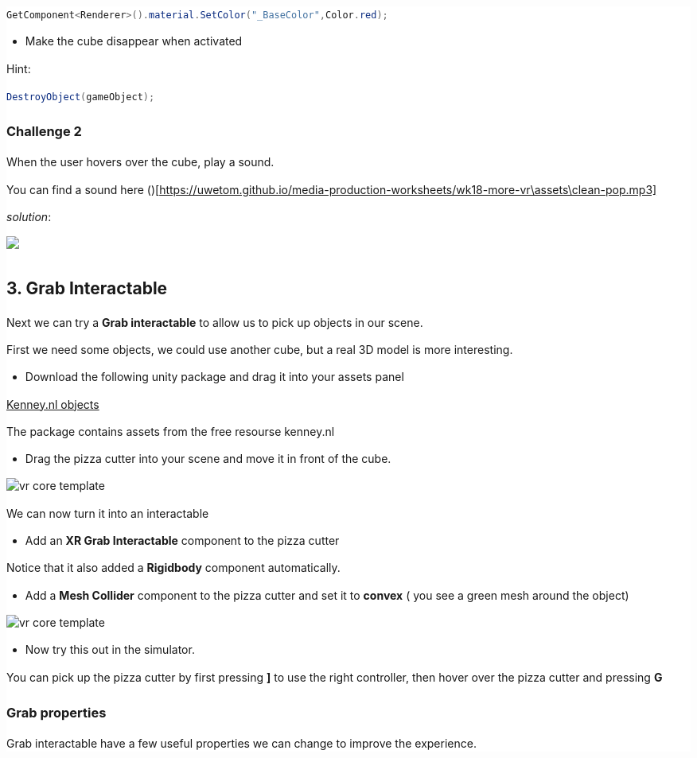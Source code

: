 ```c#
GetComponent<Renderer>().material.SetColor("_BaseColor",Color.red);
```

- Make the cube disappear when activated

Hint:
```c#
DestroyObject(gameObject);
```

### Challenge 2

When the user hovers over the cube, play a sound.

You can find a sound here ()[https://uwetom.github.io/media-production-worksheets/wk18-more-vr\assets\clean-pop.mp3]

*solution*:

[<img src="https://uwetom.github.io/media-production-worksheets/wk18-more-vr/images/audio_feedback_video.jpg">](https://uwe.cloud.panopto.eu/Panopto/Pages/Viewer.aspx?id=76740649-d1d2-4682-99c2-b30f00ff732c)

## 3. Grab Interactable

Next we can try a **Grab interactable** to allow us to pick up objects in our scene.

First we need some objects, we could use another cube, but a real 3D model is more interesting.

- Download the following unity package and drag it into your assets panel

[Kenney.nl objects](https://uwetom.github.io/media-production-worksheets/wk18-more-vr/assets/kenney_objects.unitypackage) 

The package contains assets from the free resourse kenney.nl

- Drag the pizza cutter into your scene and move it in front of the cube.

![vr core template](https://uwetom.github.io/media-production-worksheets/wk17-vr-introduction/images/pizza_cutter.jpg)

We can now turn it into an interactable

- Add an **XR Grab Interactable** component to the pizza cutter

Notice that it also added a **Rigidbody** component automatically.

- Add a **Mesh Collider** component to the pizza cutter and set it to **convex** ( you see a green mesh around the object)

![vr core template](https://uwetom.github.io/media-production-worksheets/wk17-vr-introduction/images/mesh_collider.jpg)

- Now try this out in the simulator. 

You can pick up the pizza cutter by first pressing **]** to use the right controller, then hover over the pizza cutter and pressing **G**

### Grab properties

Grab interactable have a few useful properties we can change to improve the experience.
